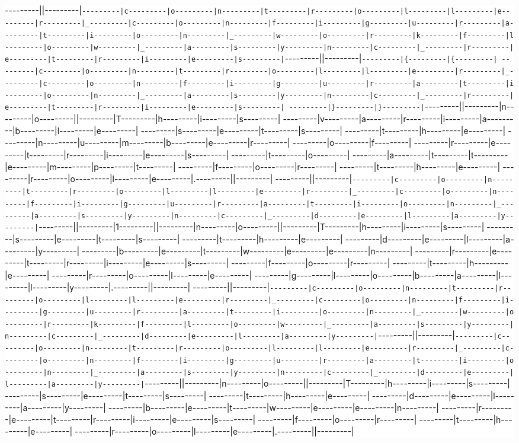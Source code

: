 ---------||---------|`---------|c---------|o---------|n---------|t---------|r---------|o---------|l---------|l---------|e---------|r---------|_---------|c---------|o---------|n---------|f---------|i---------|g---------|u---------|r---------|a---------|t---------|i---------|o---------|n---------|_---------|w---------|o---------|r---------|k---------|f---------|l---------|o---------|w---------|_---------|a---------|s---------|y---------|n---------|c---------|_---------|r---------|e---------|t---------|r---------|i---------|e---------|s---------|`---------||---------|`---------|{---------|{---------| ---------|c---------|o---------|n---------|t---------|r---------|o---------|l---------|l---------|e---------|r---------|_---------|c---------|o---------|n---------|f---------|i---------|g---------|u---------|r---------|a---------|t---------|i---------|o---------|n---------|_---------|a---------|s---------|y---------|n---------|c---------|_---------|r---------|e---------|t---------|r---------|i---------|e---------|s---------| ---------|}---------|}---------|`---------||---------|n---------|o---------||---------|T---------|h---------|i---------|s---------| ---------|v---------|a---------|r---------|i---------|a---------|b---------|l---------|e---------| ---------|s---------|e---------|t---------|s---------| ---------|t---------|h---------|e---------| ---------|n---------|u---------|m---------|b---------|e---------|r---------| ---------|o---------|f---------| ---------|r---------|e---------|t---------|r---------|i---------|e---------|s---------| ---------|t---------|o---------| ---------|a---------|t---------|t---------|e---------|m---------|p---------|t---------| ---------|f---------|o---------|r---------| ---------|t---------|h---------|e---------| ---------|r---------|o---------|l---------|e---------|.---------||---------|
---------||---------|`---------|c---------|o---------|n---------|t---------|r---------|o---------|l---------|l---------|e---------|r---------|_---------|c---------|o---------|n---------|f---------|i---------|g---------|u---------|r---------|a---------|t---------|i---------|o---------|n---------|_---------|a---------|s---------|y---------|n---------|c---------|_---------|d---------|e---------|l---------|a---------|y---------|`---------||---------|1---------||---------|n---------|o---------||---------|T---------|h---------|i---------|s---------| ---------|s---------|e---------|t---------|s---------| ---------|t---------|h---------|e---------| ---------|d---------|e---------|l---------|a---------|y---------| ---------|b---------|e---------|t---------|w---------|e---------|e---------|n---------| ---------|r---------|e---------|t---------|r---------|i---------|e---------|s---------| ---------|f---------|o---------|r---------| ---------|t---------|h---------|e---------| ---------|r---------|o---------|l---------|e---------| ---------|g---------|l---------|o---------|b---------|a---------|l---------|l---------|y---------|.---------||---------|
---------||---------|`---------|c---------|o---------|n---------|t---------|r---------|o---------|l---------|l---------|e---------|r---------|_---------|c---------|o---------|n---------|f---------|i---------|g---------|u---------|r---------|a---------|t---------|i---------|o---------|n---------|_---------|w---------|o---------|r---------|k---------|f---------|l---------|o---------|w---------|_---------|a---------|s---------|y---------|n---------|c---------|_---------|d---------|e---------|l---------|a---------|y---------|`---------||---------|`---------|c---------|o---------|n---------|t---------|r---------|o---------|l---------|l---------|e---------|r---------|_---------|c---------|o---------|n---------|f---------|i---------|g---------|u---------|r---------|a---------|t---------|i---------|o---------|n---------|_---------|a---------|s---------|y---------|n---------|c---------|_---------|d---------|e---------|l---------|a---------|y---------|`---------||---------|n---------|o---------||---------|T---------|h---------|i---------|s---------| ---------|s---------|e---------|t---------|s---------| ---------|t---------|h---------|e---------| ---------|d---------|e---------|l---------|a---------|y---------| ---------|b---------|e---------|t---------|w---------|e---------|e---------|n---------| ---------|r---------|e---------|t---------|r---------|i---------|e---------|s---------| ---------|f---------|o---------|r---------| ---------|t---------|h---------|e---------| ---------|r---------|o---------|l---------|e---------|.---------||---------|